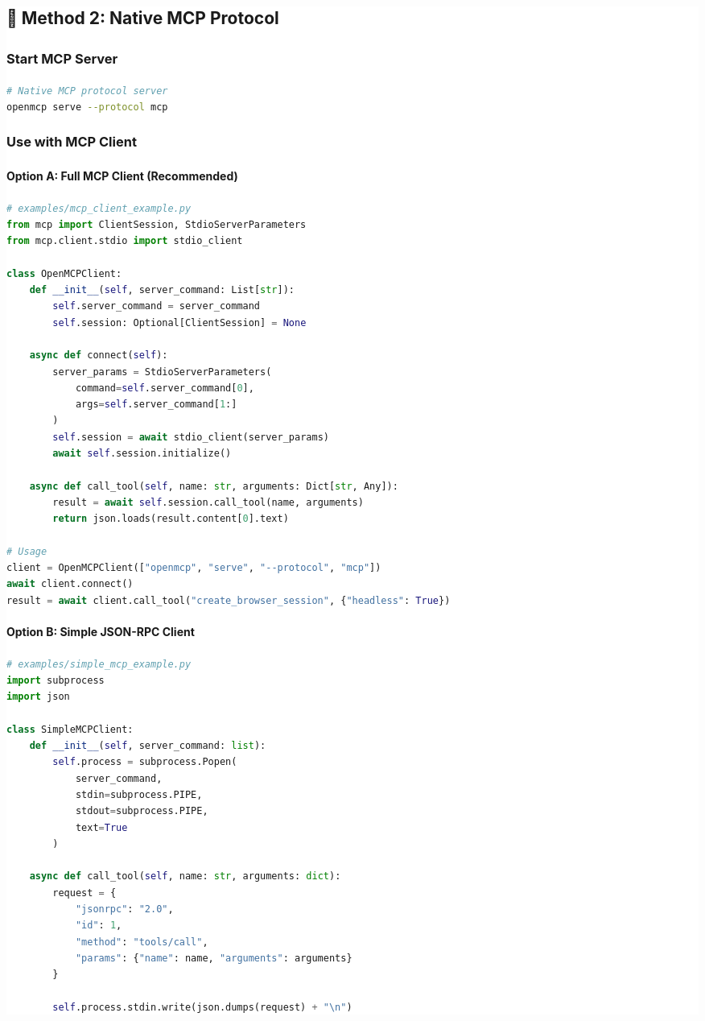 ## 🔌 Method 2: Native MCP Protocol

### Start MCP Server
```bash
# Native MCP protocol server
openmcp serve --protocol mcp
```

### Use with MCP Client

#### Option A: Full MCP Client (Recommended)
```python
# examples/mcp_client_example.py
from mcp import ClientSession, StdioServerParameters
from mcp.client.stdio import stdio_client

class OpenMCPClient:
    def __init__(self, server_command: List[str]):
        self.server_command = server_command
        self.session: Optional[ClientSession] = None
    
    async def connect(self):
        server_params = StdioServerParameters(
            command=self.server_command[0],
            args=self.server_command[1:]
        )
        self.session = await stdio_client(server_params)
        await self.session.initialize()
    
    async def call_tool(self, name: str, arguments: Dict[str, Any]):
        result = await self.session.call_tool(name, arguments)
        return json.loads(result.content[0].text)

# Usage
client = OpenMCPClient(["openmcp", "serve", "--protocol", "mcp"])
await client.connect()
result = await client.call_tool("create_browser_session", {"headless": True})
```

#### Option B: Simple JSON-RPC Client
```python
# examples/simple_mcp_example.py
import subprocess
import json

class SimpleMCPClient:
    def __init__(self, server_command: list):
        self.process = subprocess.Popen(
            server_command,
            stdin=subprocess.PIPE,
            stdout=subprocess.PIPE,
            text=True
        )
    
    async def call_tool(self, name: str, arguments: dict):
        request = {
            "jsonrpc": "2.0",
            "id": 1,
            "method": "tools/call",
            "params": {"name": name, "arguments": arguments}
        }
        
        self.process.stdin.write(json.dumps(request) + "\n")
```